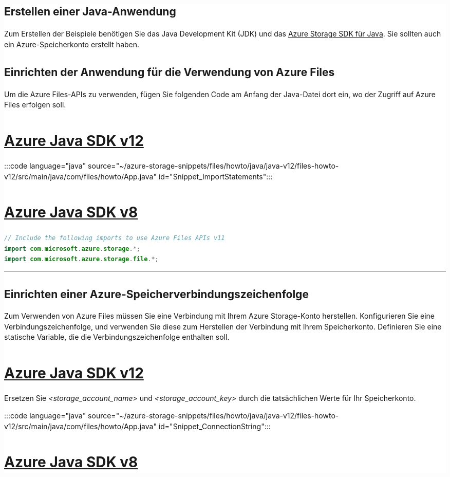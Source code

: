 ## <a name="create-a-java-application"></a>Erstellen einer Java-Anwendung

Zum Erstellen der Beispiele benötigen Sie das Java Development Kit (JDK) und das [Azure Storage SDK für Java](https://github.com/azure/azure-sdk-for-java). Sie sollten auch ein Azure-Speicherkonto erstellt haben.

## <a name="set-up-your-application-to-use-azure-files"></a>Einrichten der Anwendung für die Verwendung von Azure Files

Um die Azure Files-APIs zu verwenden, fügen Sie folgenden Code am Anfang der Java-Datei dort ein, wo der Zugriff auf Azure Files erfolgen soll.

# <a name="azure-java-sdk-v12"></a>[Azure Java SDK v12](#tab/java)

:::code language="java" source="~/azure-storage-snippets/files/howto/java/java-v12/files-howto-v12/src/main/java/com/files/howto/App.java" id="Snippet_ImportStatements":::

# <a name="azure-java-sdk-v8"></a>[Azure Java SDK v8](#tab/java8)

```java
// Include the following imports to use Azure Files APIs v11
import com.microsoft.azure.storage.*;
import com.microsoft.azure.storage.file.*;
```

---

## <a name="set-up-an-azure-storage-connection-string"></a>Einrichten einer Azure-Speicherverbindungszeichenfolge

Zum Verwenden von Azure Files müssen Sie eine Verbindung mit Ihrem Azure Storage-Konto herstellen. Konfigurieren Sie eine Verbindungszeichenfolge, und verwenden Sie diese zum Herstellen der Verbindung mit Ihrem Speicherkonto. Definieren Sie eine statische Variable, die die Verbindungszeichenfolge enthalten soll.

# <a name="azure-java-sdk-v12"></a>[Azure Java SDK v12](#tab/java)

Ersetzen Sie *\<storage_account_name\>* und *\<storage_account_key\>* durch die tatsächlichen Werte für Ihr Speicherkonto.

:::code language="java" source="~/azure-storage-snippets/files/howto/java/java-v12/files-howto-v12/src/main/java/com/files/howto/App.java" id="Snippet_ConnectionString":::

# <a name="azure-java-sdk-v8"></a>[Azure Java SDK v8](#tab/java8)
